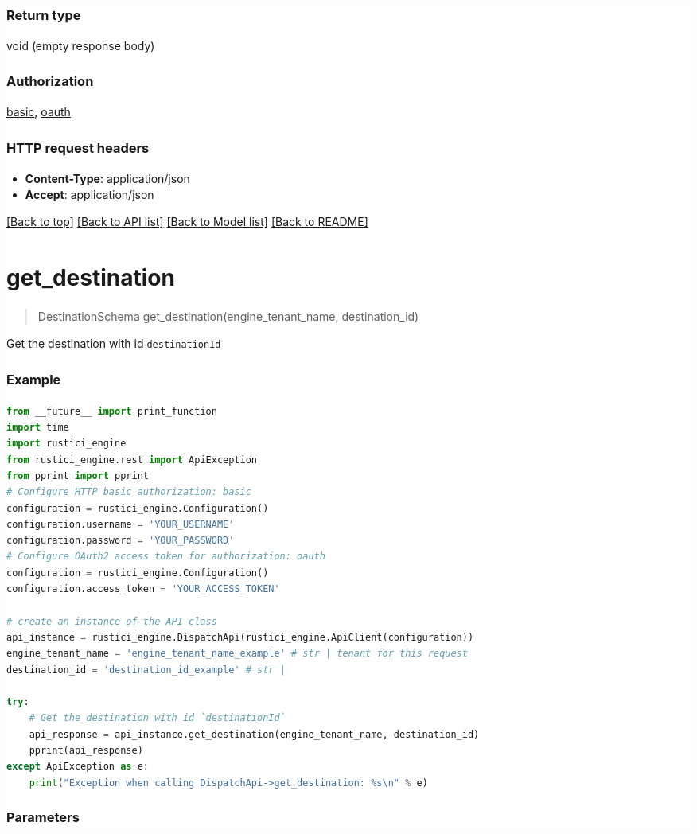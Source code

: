 ### Return type

void (empty response body)

### Authorization

[basic](../README.md#basic), [oauth](../README.md#oauth)

### HTTP request headers

 - **Content-Type**: application/json
 - **Accept**: application/json

[[Back to top]](#) [[Back to API list]](../README.md#documentation-for-api-endpoints) [[Back to Model list]](../README.md#documentation-for-models) [[Back to README]](../README.md)

# **get_destination**
> DestinationSchema get_destination(engine_tenant_name, destination_id)

Get the destination with id `destinationId`

### Example
```python
from __future__ import print_function
import time
import rustici_engine
from rustici_engine.rest import ApiException
from pprint import pprint
# Configure HTTP basic authorization: basic
configuration = rustici_engine.Configuration()
configuration.username = 'YOUR_USERNAME'
configuration.password = 'YOUR_PASSWORD'
# Configure OAuth2 access token for authorization: oauth
configuration = rustici_engine.Configuration()
configuration.access_token = 'YOUR_ACCESS_TOKEN'

# create an instance of the API class
api_instance = rustici_engine.DispatchApi(rustici_engine.ApiClient(configuration))
engine_tenant_name = 'engine_tenant_name_example' # str | tenant for this request
destination_id = 'destination_id_example' # str | 

try:
    # Get the destination with id `destinationId`
    api_response = api_instance.get_destination(engine_tenant_name, destination_id)
    pprint(api_response)
except ApiException as e:
    print("Exception when calling DispatchApi->get_destination: %s\n" % e)
```

### Parameters
